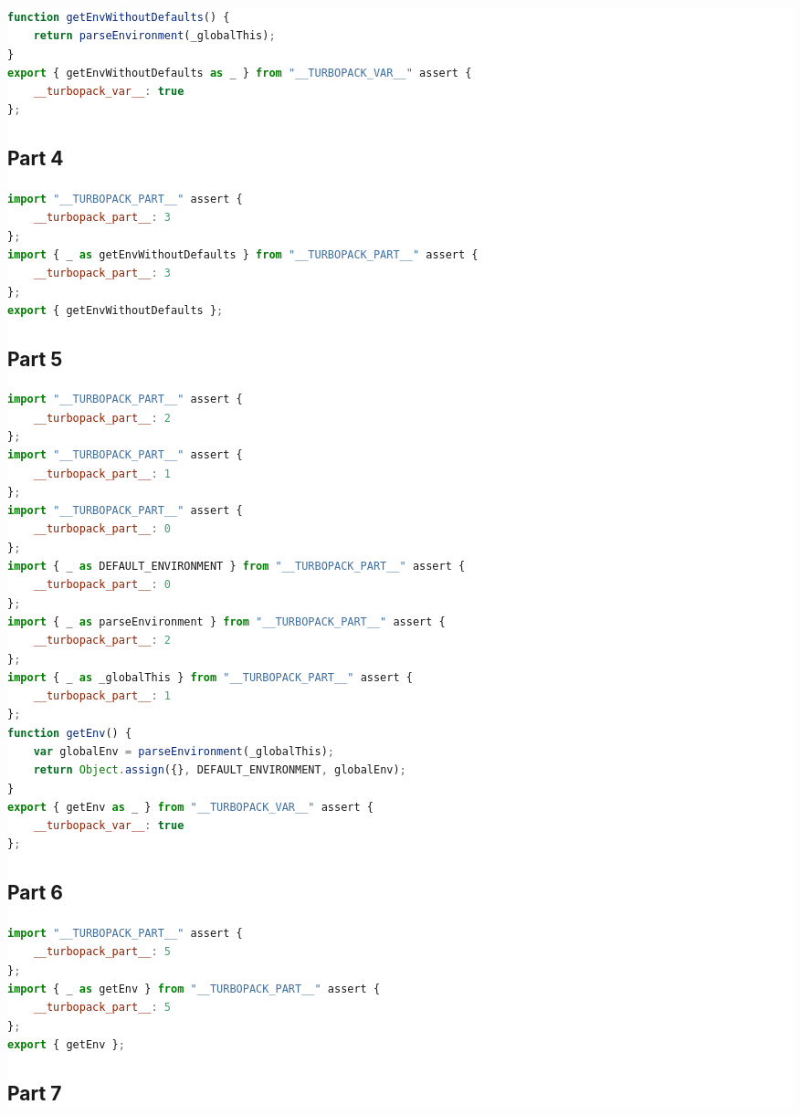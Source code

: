 ```js
function getEnvWithoutDefaults() {
    return parseEnvironment(_globalThis);
}
export { getEnvWithoutDefaults as _ } from "__TURBOPACK_VAR__" assert {
    __turbopack_var__: true
};

```
## Part 4
```js
import "__TURBOPACK_PART__" assert {
    __turbopack_part__: 3
};
import { _ as getEnvWithoutDefaults } from "__TURBOPACK_PART__" assert {
    __turbopack_part__: 3
};
export { getEnvWithoutDefaults };

```
## Part 5
```js
import "__TURBOPACK_PART__" assert {
    __turbopack_part__: 2
};
import "__TURBOPACK_PART__" assert {
    __turbopack_part__: 1
};
import "__TURBOPACK_PART__" assert {
    __turbopack_part__: 0
};
import { _ as DEFAULT_ENVIRONMENT } from "__TURBOPACK_PART__" assert {
    __turbopack_part__: 0
};
import { _ as parseEnvironment } from "__TURBOPACK_PART__" assert {
    __turbopack_part__: 2
};
import { _ as _globalThis } from "__TURBOPACK_PART__" assert {
    __turbopack_part__: 1
};
function getEnv() {
    var globalEnv = parseEnvironment(_globalThis);
    return Object.assign({}, DEFAULT_ENVIRONMENT, globalEnv);
}
export { getEnv as _ } from "__TURBOPACK_VAR__" assert {
    __turbopack_var__: true
};

```
## Part 6
```js
import "__TURBOPACK_PART__" assert {
    __turbopack_part__: 5
};
import { _ as getEnv } from "__TURBOPACK_PART__" assert {
    __turbopack_part__: 5
};
export { getEnv };

```
## Part 7
